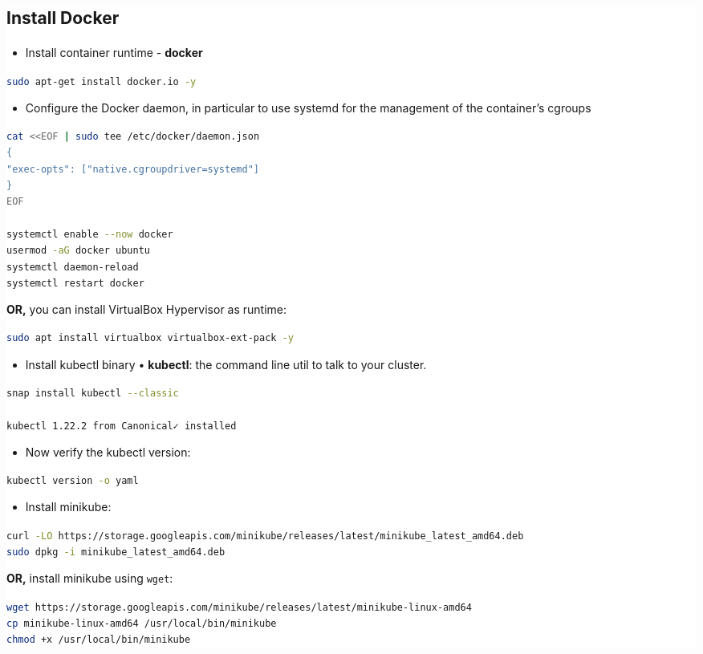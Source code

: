 ## Install **Docker**

- Install container runtime - **docker**

```sh
sudo apt-get install docker.io -y
```

- Configure the Docker daemon, in particular to use systemd for the management
of the container’s cgroups

```sh
cat <<EOF | sudo tee /etc/docker/daemon.json
{
"exec-opts": ["native.cgroupdriver=systemd"]
}
EOF

systemctl enable --now docker
usermod -aG docker ubuntu
systemctl daemon-reload
systemctl restart docker
```

**OR,** you can install VirtualBox Hypervisor as runtime:

```sh
sudo apt install virtualbox virtualbox-ext-pack -y
```

- Install kubectl binary
• **kubectl**: the command line util to talk to your cluster.

```sh
snap install kubectl --classic

kubectl 1.22.2 from Canonical✓ installed
```

- Now verify the kubectl version:

```sh
kubectl version -o yaml
```

- Install minikube:

```sh
curl -LO https://storage.googleapis.com/minikube/releases/latest/minikube_latest_amd64.deb
sudo dpkg -i minikube_latest_amd64.deb
```

**OR,** install minikube using `wget`:

```sh
wget https://storage.googleapis.com/minikube/releases/latest/minikube-linux-amd64
cp minikube-linux-amd64 /usr/local/bin/minikube
chmod +x /usr/local/bin/minikube
```
